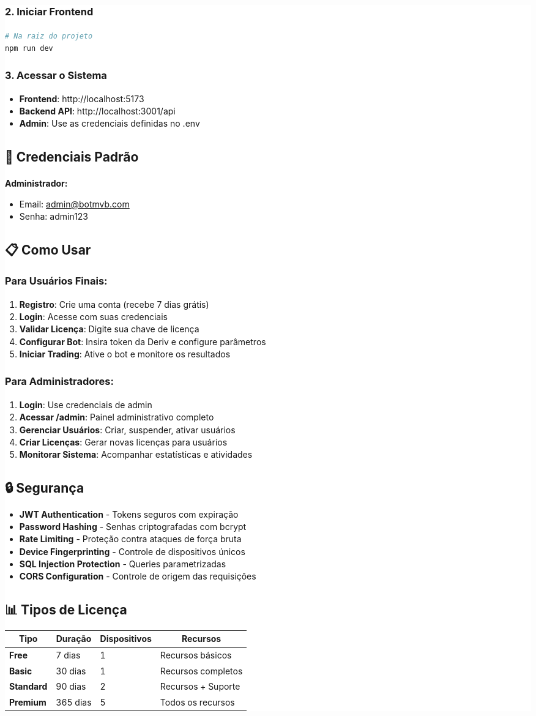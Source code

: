 ### 2. Iniciar Frontend
```bash
# Na raiz do projeto
npm run dev
```

### 3. Acessar o Sistema
- **Frontend**: http://localhost:5173
- **Backend API**: http://localhost:3001/api
- **Admin**: Use as credenciais definidas no .env

## 🔐 Credenciais Padrão

**Administrador:**
- Email: admin@botmvb.com
- Senha: admin123

## 📋 Como Usar

### Para Usuários Finais:
1. **Registro**: Crie uma conta (recebe 7 dias grátis)
2. **Login**: Acesse com suas credenciais
3. **Validar Licença**: Digite sua chave de licença
4. **Configurar Bot**: Insira token da Deriv e configure parâmetros
5. **Iniciar Trading**: Ative o bot e monitore os resultados

### Para Administradores:
1. **Login**: Use credenciais de admin
2. **Acessar /admin**: Painel administrativo completo
3. **Gerenciar Usuários**: Criar, suspender, ativar usuários
4. **Criar Licenças**: Gerar novas licenças para usuários
5. **Monitorar Sistema**: Acompanhar estatísticas e atividades

## 🔒 Segurança

- **JWT Authentication** - Tokens seguros com expiração
- **Password Hashing** - Senhas criptografadas com bcrypt
- **Rate Limiting** - Proteção contra ataques de força bruta
- **Device Fingerprinting** - Controle de dispositivos únicos
- **SQL Injection Protection** - Queries parametrizadas
- **CORS Configuration** - Controle de origem das requisições

## 📊 Tipos de Licença

| Tipo | Duração | Dispositivos | Recursos |
|------|---------|--------------|----------|
| **Free** | 7 dias | 1 | Recursos básicos |
| **Basic** | 30 dias | 1 | Recursos completos |
| **Standard** | 90 dias | 2 | Recursos + Suporte |
| **Premium** | 365 dias | 5 | Todos os recursos |
